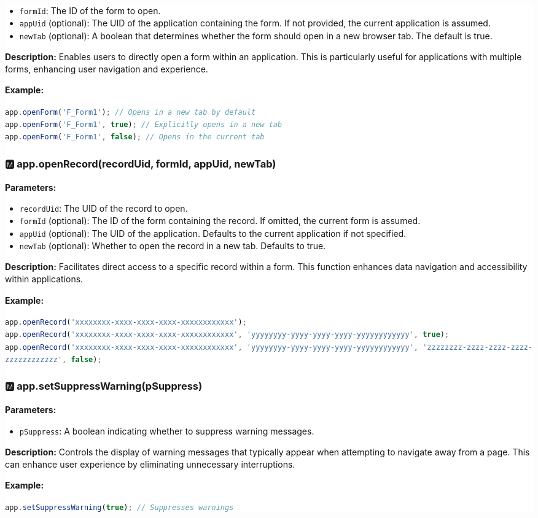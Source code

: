- `formId`: The ID of the form to open.
- `appUid` (optional): The UID of the application containing the form. If not provided, the current application is
  assumed.
- `newTab` (optional): A boolean that determines whether the form should open in a new browser tab. The default is true.

**Description:** Enables users to directly open a form within an application. This is particularly useful for
applications with multiple forms, enhancing user navigation and experience.

**Example:**

```javascript
app.openForm('F_Form1'); // Opens in a new tab by default
app.openForm('F_Form1', true); // Explicitly opens in a new tab
app.openForm('F_Form1', false); // Opens in the current tab
```

### 🅼  app.openRecord(recordUid, formId, appUid, newTab)

**Parameters:**

- `recordUid`: The UID of the record to open.
- `formId` (optional): The ID of the form containing the record. If omitted, the current form is assumed.
- `appUid` (optional): The UID of the application. Defaults to the current application if not specified.
- `newTab` (optional): Whether to open the record in a new tab. Defaults to true.

**Description:** Facilitates direct access to a specific record within a form. This function enhances data navigation
and accessibility within applications.

**Example:**

```javascript
app.openRecord('xxxxxxxx-xxxx-xxxx-xxxx-xxxxxxxxxxxx');
app.openRecord('xxxxxxxx-xxxx-xxxx-xxxx-xxxxxxxxxxxx', 'yyyyyyyy-yyyy-yyyy-yyyy-yyyyyyyyyyyy', true);
app.openRecord('xxxxxxxx-xxxx-xxxx-xxxx-xxxxxxxxxxxx', 'yyyyyyyy-yyyy-yyyy-yyyy-yyyyyyyyyyyy', 'zzzzzzzz-zzzz-zzzz-zzzz-zzzzzzzzzzzz', false);
```

### 🅼  app.setSuppressWarning(pSuppress)

**Parameters:**

- `pSuppress`: A boolean indicating whether to suppress warning messages.

**Description:** Controls the display of warning messages that typically appear when attempting to navigate away from a
page. This can enhance user experience by eliminating unnecessary interruptions.

**Example:**

```javascript
app.setSuppressWarning(true); // Suppresses warnings
```
